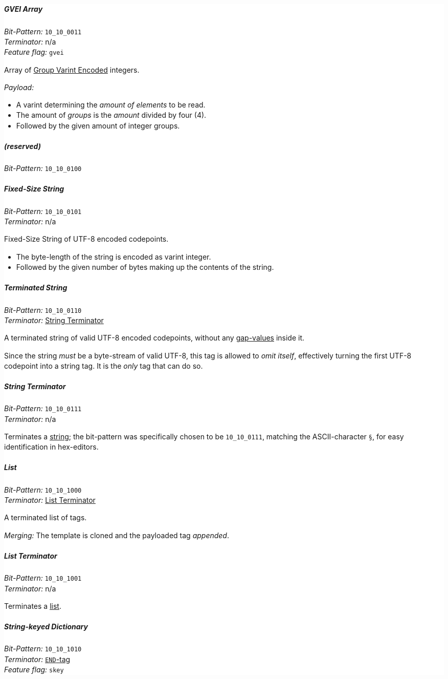 ##### GVEI Array
*Bit-Pattern:* `10_10_0011`  
*Terminator:* n/a  
*Feature flag:* `gvei`  

Array of [Group Varint Encoded](https://en.wikipedia.org/wiki/Variable-length_quantity#Group_Varint_Encoding) integers.

*Payload:*
- A varint determining the *amount of elements* to be read.
- The amount of *groups* is the *amount* divided by four (4).
- Followed by the given amount of integer groups.

##### (reserved)
*Bit-Pattern:* `10_10_0100`  

##### Fixed-Size String
*Bit-Pattern:* `10_10_0101`  
*Terminator:* n/a  

Fixed-Size String of UTF-8 encoded codepoints.
- The byte-length of the string is encoded as varint integer.
- Followed by the given number of bytes making up the contents of the string.

##### Terminated String
*Bit-Pattern:* `10_10_0110`  
*Terminator:* [String Terminator](#string-terminator)  

A terminated string of valid UTF-8 encoded codepoints, without any [gap-values](#utf-8-gaps) inside it.

Since the string *must* be a byte-stream of valid UTF-8, this tag is allowed to *omit itself*, effectively turning the first UTF-8 codepoint into a string tag. It is the *only* tag that can do so.

##### String Terminator
*Bit-Pattern:* `10_10_0111`  
*Terminator:* n/a  

Terminates a [string](#terminated-string); the bit-pattern was specifically chosen to be `10_10_0111`, matching the ASCII-character `§`, for easy identification in hex-editors.

##### List
*Bit-Pattern:* `10_10_1000`  
*Terminator:* [List Terminator](#list-terminator)  

A terminated list of tags.

*Merging:* The template is cloned and the payloaded tag *appended*.

##### List Terminator
*Bit-Pattern:* `10_10_1001`  
*Terminator:* n/a  

Terminates a [list](#list-terminator).

##### String-keyed Dictionary
*Bit-Pattern:* `10_10_1010`  
*Terminator:* [`END`-tag](#end-tag)  
*Feature flag:* `skey`  
